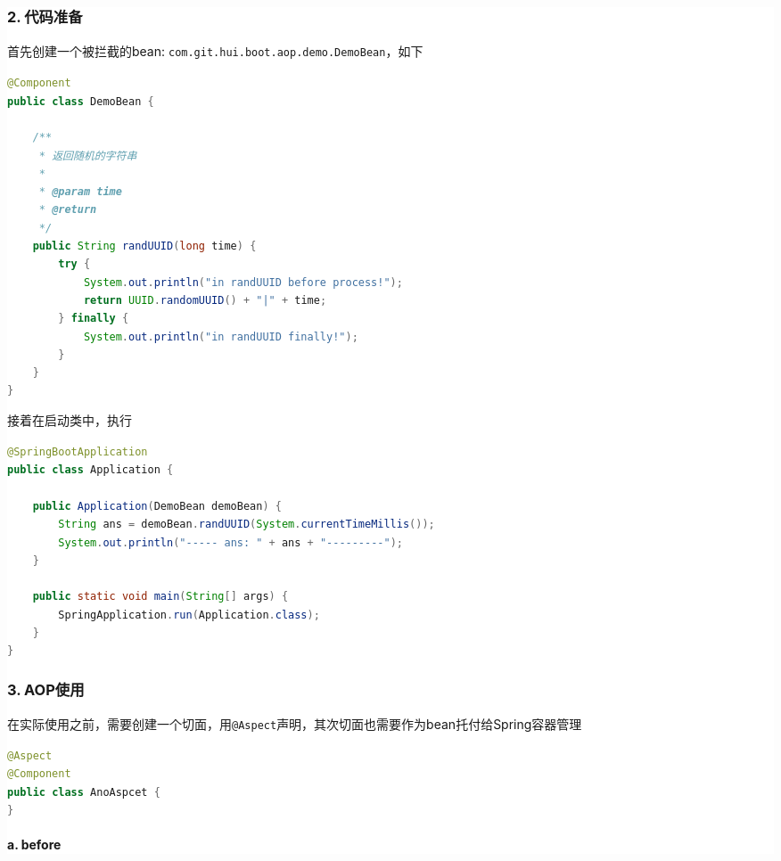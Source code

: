 ### 2. 代码准备

首先创建一个被拦截的bean: `com.git.hui.boot.aop.demo.DemoBean`，如下

```java
@Component
public class DemoBean {

    /**
     * 返回随机的字符串
     *
     * @param time
     * @return
     */
    public String randUUID(long time) {
        try {
            System.out.println("in randUUID before process!");
            return UUID.randomUUID() + "|" + time;
        } finally {
            System.out.println("in randUUID finally!");
        }
    }
}
```

接着在启动类中，执行

```java
@SpringBootApplication
public class Application {
    
    public Application(DemoBean demoBean) {
        String ans = demoBean.randUUID(System.currentTimeMillis());
        System.out.println("----- ans: " + ans + "---------");
    }

    public static void main(String[] args) {
        SpringApplication.run(Application.class);
    }
}
```

### 3. AOP使用

在实际使用之前，需要创建一个切面，用`@Aspect`声明，其次切面也需要作为bean托付给Spring容器管理

```java
@Aspect
@Component
public class AnoAspcet {
}
```

#### a. before
